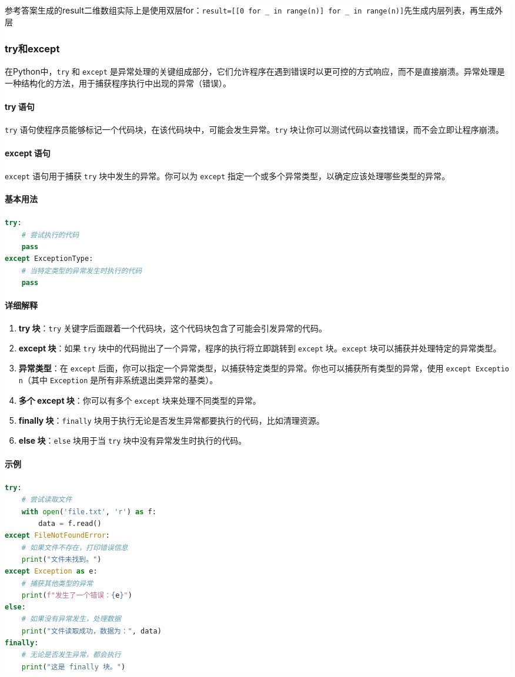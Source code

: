 参考答案生成的result二维数组实际上是使用双层for：`result=[[0 for _ in range(n)] for _ in range(n)]`先生成内层列表，再生成外层

### try和except

在Python中，`try` 和 `except` 是异常处理的关键组成部分，它们允许程序在遇到错误时以更可控的方式响应，而不是直接崩溃。异常处理是一种结构化的方法，用于捕获程序执行中出现的异常（错误）。

#### try 语句

`try` 语句使程序员能够标记一个代码块，在该代码块中，可能会发生异常。`try` 块让你可以测试代码以查找错误，而不会立即让程序崩溃。

#### except 语句

`except` 语句用于捕获 `try` 块中发生的异常。你可以为 `except` 指定一个或多个异常类型，以确定应该处理哪些类型的异常。

#### 基本用法

```python
try:
    # 尝试执行的代码
    pass
except ExceptionType:
    # 当特定类型的异常发生时执行的代码
    pass
```

#### 详细解释

1. **try 块**：`try` 关键字后面跟着一个代码块，这个代码块包含了可能会引发异常的代码。

2. **except 块**：如果 `try` 块中的代码抛出了一个异常，程序的执行将立即跳转到 `except` 块。`except` 块可以捕获并处理特定的异常类型。

3. **异常类型**：在 `except` 后面，你可以指定一个异常类型，以捕获特定类型的异常。你也可以捕获所有类型的异常，使用 `except Exception`（其中 `Exception` 是所有非系统退出类异常的基类）。

4. **多个 except 块**：你可以有多个 `except` 块来处理不同类型的异常。

5. **finally 块**：`finally` 块用于执行无论是否发生异常都要执行的代码，比如清理资源。

6. **else 块**：`else` 块用于当 `try` 块中没有异常发生时执行的代码。

#### 示例

```python
try:
    # 尝试读取文件
    with open('file.txt', 'r') as f:
        data = f.read()
except FileNotFoundError:
    # 如果文件不存在，打印错误信息
    print("文件未找到。")
except Exception as e:
    # 捕获其他类型的异常
    print(f"发生了一个错误：{e}")
else:
    # 如果没有异常发生，处理数据
    print("文件读取成功，数据为：", data)
finally:
    # 无论是否发生异常，都会执行
    print("这是 finally 块。")
```
